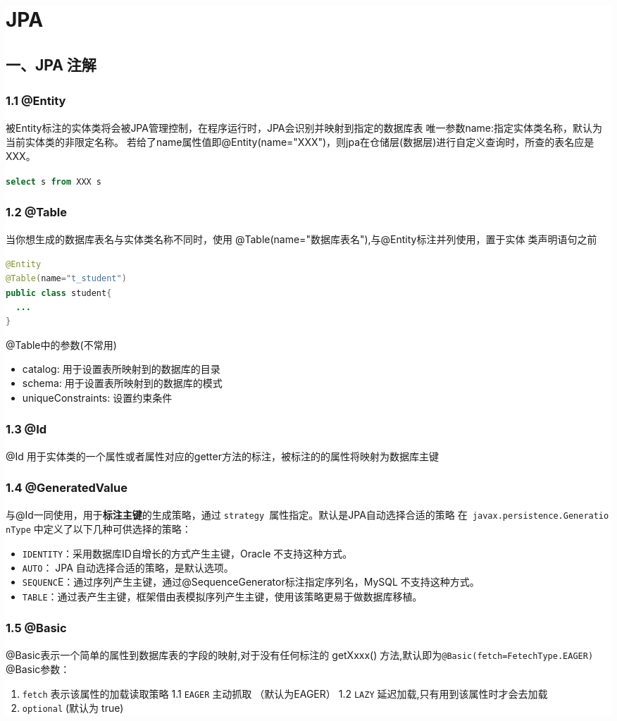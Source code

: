 # JPA

## 一、JPA 注解

### 1.1 @Entity

被Entity标注的实体类将会被JPA管理控制，在程序运行时，JPA会识别并映射到指定的数据库表
唯一参数name:指定实体类名称，默认为当前实体类的非限定名称。
若给了name属性值即@Entity(name="XXX")，则jpa在仓储层(数据层)进行自定义查询时，所查的表名应是XXX。

```sql
select s from XXX s
```

### 1.2 @Table

当你想生成的数据库表名与实体类名称不同时，使用 @Table(name="数据库表名"),与@Entity标注并列使用，置于实体
类声明语句之前

```java
@Entity
@Table(name="t_student")
public class student{
  ...
}
```


@Table中的参数(不常用)

* catalog: 用于设置表所映射到的数据库的目录
* schema: 用于设置表所映射到的数据库的模式
* uniqueConstraints: 设置约束条件

### 1.3 @Id

@Id 用于实体类的一个属性或者属性对应的getter方法的标注，被标注的的属性将映射为数据库主键

### 1.4 @GeneratedValue

与@Id一同使用，用于**标注主键**的生成策略，通过 `strategy `属性指定。默认是JPA自动选择合适的策略
在` javax.persistence.GenerationType` 中定义了以下几种可供选择的策略：

- `IDENTITY`：采用数据库ID自增长的方式产生主键，Oracle 不支持这种方式。
- `AUTO`： JPA 自动选择合适的策略，是默认选项。
- `SEQUENC`E：通过序列产生主键，通过@SequenceGenerator标注指定序列名，MySQL 不支持这种方式。
- `TABLE`：通过表产生主键，框架借由表模拟序列产生主键，使用该策略更易于做数据库移植。


### 1.5 @Basic

@Basic表示一个简单的属性到数据库表的字段的映射,对于没有任何标注的 getXxxx() 方法,默认即为`@Basic(fetch=FetechType.EAGER)`
@Basic参数：
  1. `fetch` 表示该属性的加载读取策略
	1.1 `EAGER` 主动抓取 （默认为EAGER）
	1.2 `LAZY` 延迟加载,只有用到该属性时才会去加载
  2. `optional` (默认为 true)
